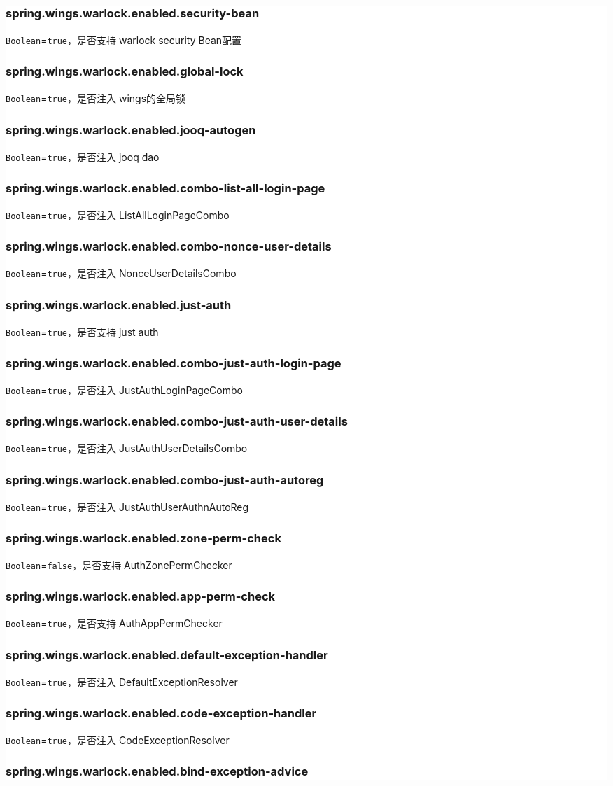 ### spring.wings.warlock.enabled.security-bean

`Boolean`=`true`，是否支持 warlock security Bean配置

### spring.wings.warlock.enabled.global-lock

`Boolean`=`true`，是否注入 wings的全局锁

### spring.wings.warlock.enabled.jooq-autogen

`Boolean`=`true`，是否注入 jooq dao

### spring.wings.warlock.enabled.combo-list-all-login-page

`Boolean`=`true`，是否注入 ListAllLoginPageCombo

### spring.wings.warlock.enabled.combo-nonce-user-details

`Boolean`=`true`，是否注入 NonceUserDetailsCombo

### spring.wings.warlock.enabled.just-auth

`Boolean`=`true`，是否支持 just auth

### spring.wings.warlock.enabled.combo-just-auth-login-page

`Boolean`=`true`，是否注入 JustAuthLoginPageCombo

### spring.wings.warlock.enabled.combo-just-auth-user-details

`Boolean`=`true`，是否注入 JustAuthUserDetailsCombo

### spring.wings.warlock.enabled.combo-just-auth-autoreg

`Boolean`=`true`，是否注入 JustAuthUserAuthnAutoReg

### spring.wings.warlock.enabled.zone-perm-check

`Boolean`=`false`，是否支持 AuthZonePermChecker

### spring.wings.warlock.enabled.app-perm-check

`Boolean`=`true`，是否支持 AuthAppPermChecker

### spring.wings.warlock.enabled.default-exception-handler

`Boolean`=`true`，是否注入 DefaultExceptionResolver

### spring.wings.warlock.enabled.code-exception-handler

`Boolean`=`true`，是否注入 CodeExceptionResolver

### spring.wings.warlock.enabled.bind-exception-advice
